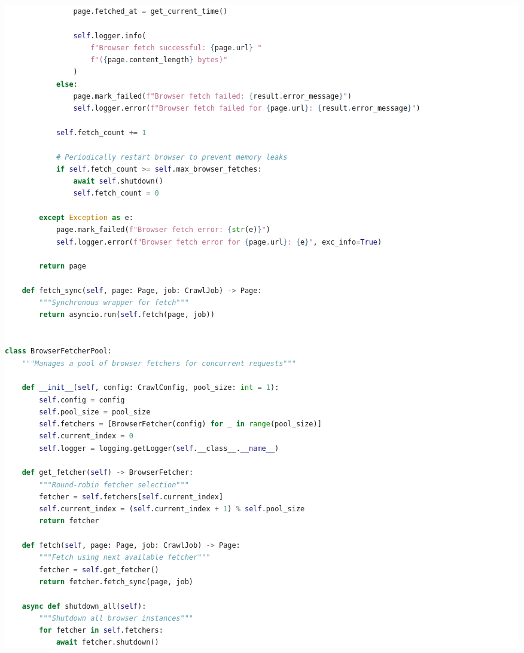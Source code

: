 ```python
                page.fetched_at = get_current_time()

                self.logger.info(
                    f"Browser fetch successful: {page.url} "
                    f"({page.content_length} bytes)"
                )
            else:
                page.mark_failed(f"Browser fetch failed: {result.error_message}")
                self.logger.error(f"Browser fetch failed for {page.url}: {result.error_message}")

            self.fetch_count += 1

            # Periodically restart browser to prevent memory leaks
            if self.fetch_count >= self.max_browser_fetches:
                await self.shutdown()
                self.fetch_count = 0

        except Exception as e:
            page.mark_failed(f"Browser fetch error: {str(e)}")
            self.logger.error(f"Browser fetch error for {page.url}: {e}", exc_info=True)

        return page

    def fetch_sync(self, page: Page, job: CrawlJob) -> Page:
        """Synchronous wrapper for fetch"""
        return asyncio.run(self.fetch(page, job))


class BrowserFetcherPool:
    """Manages a pool of browser fetchers for concurrent requests"""

    def __init__(self, config: CrawlConfig, pool_size: int = 1):
        self.config = config
        self.pool_size = pool_size
        self.fetchers = [BrowserFetcher(config) for _ in range(pool_size)]
        self.current_index = 0
        self.logger = logging.getLogger(self.__class__.__name__)

    def get_fetcher(self) -> BrowserFetcher:
        """Round-robin fetcher selection"""
        fetcher = self.fetchers[self.current_index]
        self.current_index = (self.current_index + 1) % self.pool_size
        return fetcher

    def fetch(self, page: Page, job: CrawlJob) -> Page:
        """Fetch using next available fetcher"""
        fetcher = self.get_fetcher()
        return fetcher.fetch_sync(page, job)

    async def shutdown_all(self):
        """Shutdown all browser instances"""
        for fetcher in self.fetchers:
            await fetcher.shutdown()
```
